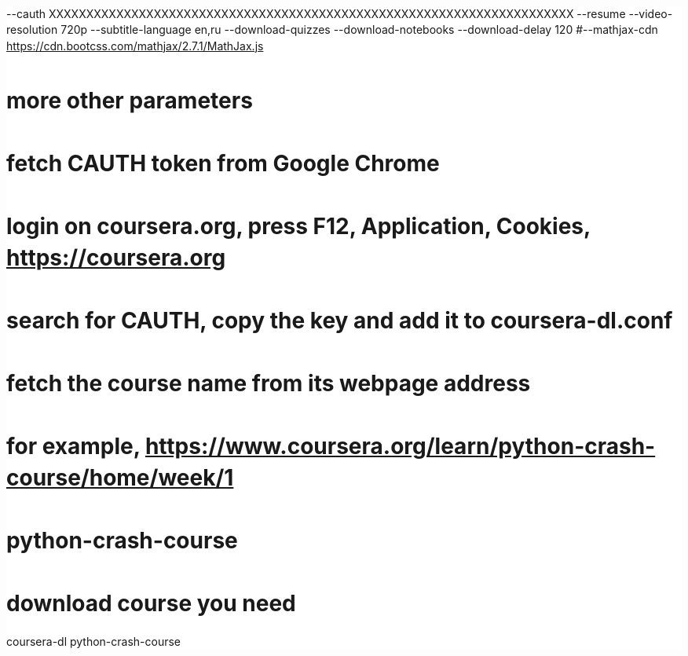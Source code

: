 --cauth XXXXXXXXXXXXXXXXXXXXXXXXXXXXXXXXXXXXXXXXXXXXXXXXXXXXXXXXXXXXXXXXXXXXXX
--resume
--video-resolution 720p
--subtitle-language en,ru
--download-quizzes
--download-notebooks
--download-delay 120
#--mathjax-cdn https://cdn.bootcss.com/mathjax/2.7.1/MathJax.js
# more other parameters


# fetch CAUTH token from Google Chrome
# login on coursera.org, press F12, Application, Cookies, https://coursera.org
# search for CAUTH, copy the key and add it to coursera-dl.conf

# fetch the course name from its webpage address
# for example, https://www.coursera.org/learn/python-crash-course/home/week/1
# python-crash-course

# download course you need
coursera-dl python-crash-course